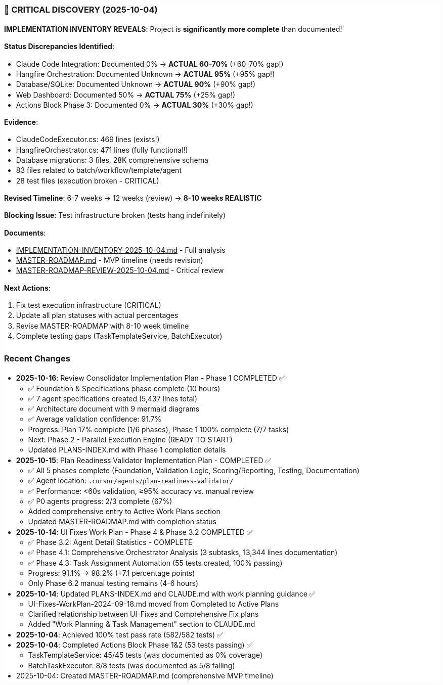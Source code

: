 ### 🚨 CRITICAL DISCOVERY (2025-10-04)

**IMPLEMENTATION INVENTORY REVEALS**: Project is **significantly more complete** than documented!

**Status Discrepancies Identified**:
- Claude Code Integration: Documented 0% → **ACTUAL 60-70%** (+60-70% gap!)
- Hangfire Orchestration: Documented Unknown → **ACTUAL 95%** (+95% gap!)
- Database/SQLite: Documented Unknown → **ACTUAL 90%** (+90% gap!)
- Web Dashboard: Documented 50% → **ACTUAL 75%** (+25% gap!)
- Actions Block Phase 3: Documented 0% → **ACTUAL 30%** (+30% gap!)

**Evidence**:
- ClaudeCodeExecutor.cs: 469 lines (exists!)
- HangfireOrchestrator.cs: 471 lines (fully functional!)
- Database migrations: 3 files, 28K comprehensive schema
- 83 files related to batch/workflow/template/agent
- 28 test files (execution broken - CRITICAL)

**Revised Timeline**: 6-7 weeks → 12 weeks (review) → **8-10 weeks REALISTIC**

**Blocking Issue**: Test infrastructure broken (tests hang indefinitely)

**Documents**:
- [IMPLEMENTATION-INVENTORY-2025-10-04.md](./IMPLEMENTATION-INVENTORY-2025-10-04.md) - Full analysis
- [MASTER-ROADMAP.md](./MASTER-ROADMAP.md) - MVP timeline (needs revision)
- [MASTER-ROADMAP-REVIEW-2025-10-04.md](./reviews/MASTER-ROADMAP-REVIEW-2025-10-04.md) - Critical review

**Next Actions**:
1. Fix test execution infrastructure (CRITICAL)
2. Update all plan statuses with actual percentages
3. Revise MASTER-ROADMAP with 8-10 week timeline
4. Complete testing gaps (TaskTemplateService, BatchExecutor)

### Recent Changes
- **2025-10-16**: Review Consolidator Implementation Plan - Phase 1 COMPLETED ✅
  - ✅ Foundation & Specifications phase complete (10 hours)
  - ✅ 7 agent specifications created (5,437 lines total)
  - ✅ Architecture document with 9 mermaid diagrams
  - ✅ Average validation confidence: 91.7%
  - Progress: Plan 17% complete (1/6 phases), Phase 1 100% complete (7/7 tasks)
  - Next: Phase 2 - Parallel Execution Engine (READY TO START)
  - Updated PLANS-INDEX.md with Phase 1 completion details
- **2025-10-15**: Plan Readiness Validator Implementation Plan - COMPLETED ✅
  - ✅ All 5 phases complete (Foundation, Validation Logic, Scoring/Reporting, Testing, Documentation)
  - ✅ Agent location: `.cursor/agents/plan-readiness-validator/`
  - ✅ Performance: <60s validation, ≥95% accuracy vs. manual review
  - ✅ P0 agents progress: 2/3 complete (67%)
  - Added comprehensive entry to Active Work Plans section
  - Updated MASTER-ROADMAP.md with completion status
- **2025-10-14**: UI Fixes Work Plan - Phase 4 & Phase 3.2 COMPLETED ✅
  - ✅ Phase 3.2: Agent Detail Statistics - COMPLETE
  - ✅ Phase 4.1: Comprehensive Orchestrator Analysis (3 subtasks, 13,344 lines documentation)
  - ✅ Phase 4.3: Task Assignment Automation (55 tests created, 100% passing)
  - Progress: 91.1% → 98.2% (+7.1 percentage points)
  - Only Phase 6.2 manual testing remains (4-6 hours)
- **2025-10-14**: Updated PLANS-INDEX.md and CLAUDE.md with work planning guidance ✅
  - UI-Fixes-WorkPlan-2024-09-18.md moved from Completed to Active Plans
  - Clarified relationship between UI-Fixes and Comprehensive Fix plans
  - Added "Work Planning & Task Management" section to CLAUDE.md
- **2025-10-04**: Achieved 100% test pass rate (582/582 tests) ✅
- **2025-10-04**: Completed Actions Block Phase 1&2 (53 tests passing) ✅
  - TaskTemplateService: 45/45 tests (was documented as 0% coverage)
  - BatchTaskExecutor: 8/8 tests (was documented as 5/8 failing)
- 2025-10-04: Created MASTER-ROADMAP.md (comprehensive MVP timeline)